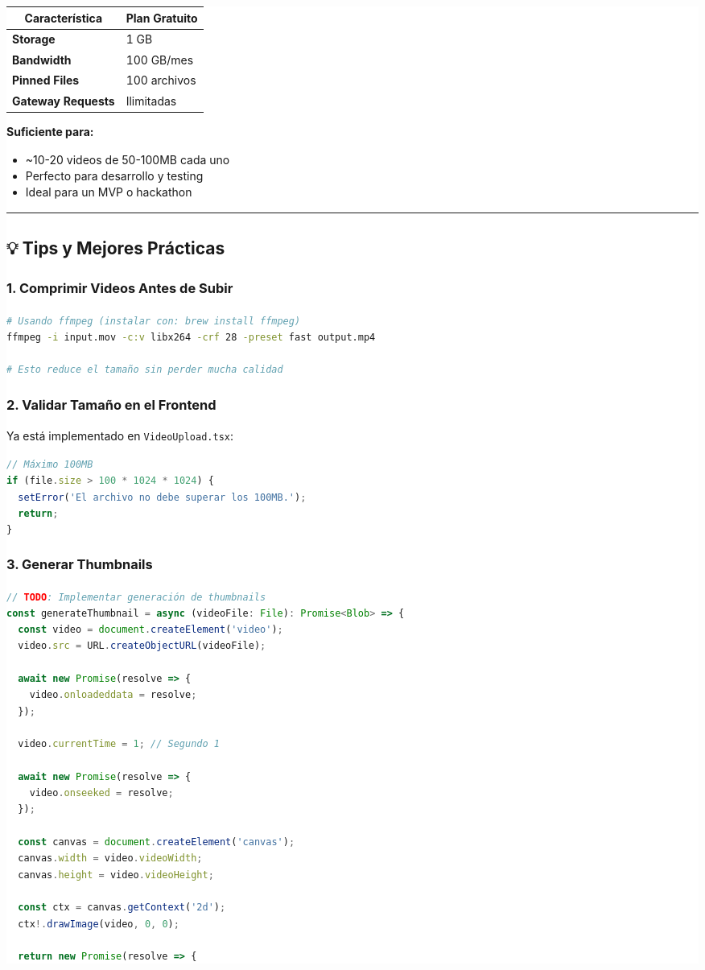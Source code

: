 | Característica | Plan Gratuito |
|----------------|---------------|
| **Storage** | 1 GB |
| **Bandwidth** | 100 GB/mes |
| **Pinned Files** | 100 archivos |
| **Gateway Requests** | Ilimitadas |

**Suficiente para:**
- ~10-20 videos de 50-100MB cada uno
- Perfecto para desarrollo y testing
- Ideal para un MVP o hackathon

---

## 💡 Tips y Mejores Prácticas

### 1. Comprimir Videos Antes de Subir

```bash
# Usando ffmpeg (instalar con: brew install ffmpeg)
ffmpeg -i input.mov -c:v libx264 -crf 28 -preset fast output.mp4

# Esto reduce el tamaño sin perder mucha calidad
```

### 2. Validar Tamaño en el Frontend

Ya está implementado en `VideoUpload.tsx`:
```typescript
// Máximo 100MB
if (file.size > 100 * 1024 * 1024) {
  setError('El archivo no debe superar los 100MB.');
  return;
}
```

### 3. Generar Thumbnails

```typescript
// TODO: Implementar generación de thumbnails
const generateThumbnail = async (videoFile: File): Promise<Blob> => {
  const video = document.createElement('video');
  video.src = URL.createObjectURL(videoFile);
  
  await new Promise(resolve => {
    video.onloadeddata = resolve;
  });
  
  video.currentTime = 1; // Segundo 1
  
  await new Promise(resolve => {
    video.onseeked = resolve;
  });
  
  const canvas = document.createElement('canvas');
  canvas.width = video.videoWidth;
  canvas.height = video.videoHeight;
  
  const ctx = canvas.getContext('2d');
  ctx!.drawImage(video, 0, 0);
  
  return new Promise(resolve => {
```